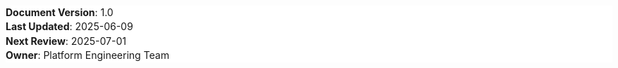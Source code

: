 
**Document Version**: 1.0  
**Last Updated**: 2025-06-09  
**Next Review**: 2025-07-01  
**Owner**: Platform Engineering Team

